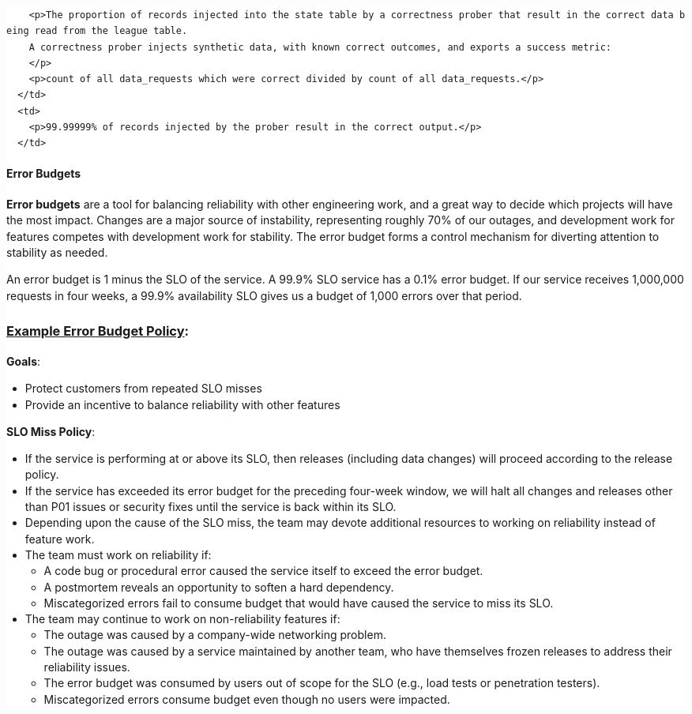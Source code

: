         <p>The proportion of records injected into the state table by a correctness prober that result in the correct data being read from the league table.
        A correctness prober injects synthetic data, with known correct outcomes, and exports a success metric:
        </p> 
        <p>count of all data_requests which were correct divided by count of all data_requests.</p>
      </td>
      <td>
        <p>99.99999% of records injected by the prober result in the correct output.</p>
      </td>
  </tr>
</table>

#### Error Budgets

**Error budgets** are a tool for balancing reliability with other engineering work, and a great way to decide 
which projects will have the most impact. 
Changes are a major source of instability, representing roughly 70% of our outages, and development work for features 
competes with development work for stability. 
The error budget forms a control mechanism for diverting attention to stability as needed.

An error budget is 1 minus the SLO of the service. A 99.9% SLO service has a 0.1% error budget.
If our service receives 1,000,000 requests in four weeks, a 99.9% availability SLO gives us 
a budget of 1,000 errors over that period.

### [Example Error Budget Policy](https://landing.google.com/sre/workbook/chapters/error-budget-policy/):

**Goals**:
- Protect customers from repeated SLO misses
- Provide an incentive to balance reliability with other features

**SLO Miss Policy**:
- If the service is performing at or above its SLO, then releases (including data changes) will proceed according to the release policy.
- If the service has exceeded its error budget for the preceding four-week window, we will halt all changes and releases other than P01 issues or security fixes until the service is back within its SLO.
- Depending upon the cause of the SLO miss, the team may devote additional resources to working on reliability instead of feature work.
- The team must work on reliability if:
    - A code bug or procedural error caused the service itself to exceed the error budget.
    - A postmortem reveals an opportunity to soften a hard dependency.
    - Miscategorized errors fail to consume budget that would have caused the service to miss its SLO.
- The team may continue to work on non-reliability features if:
    - The outage was caused by a company-wide networking problem.
    - The outage was caused by a service maintained by another team, who have themselves frozen releases to address their reliability issues.
    - The error budget was consumed by users out of scope for the SLO (e.g., load tests or penetration testers).
    - Miscategorized errors consume budget even though no users were impacted.
    